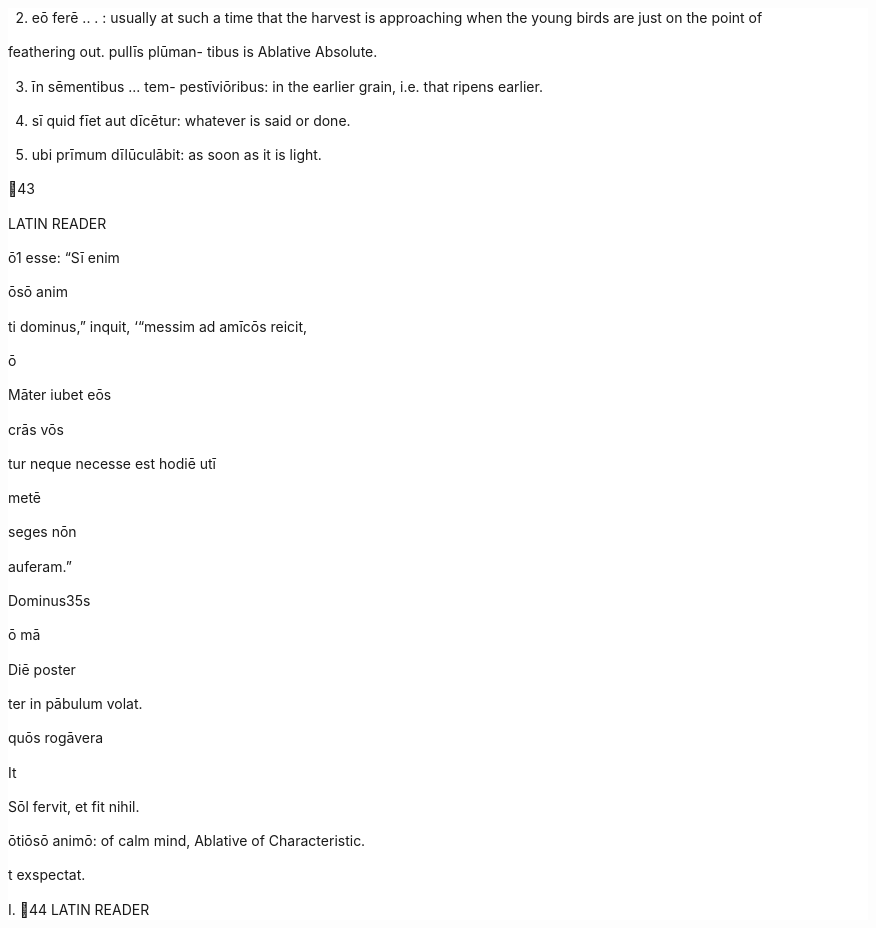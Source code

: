 2. eō ferē .. . : usually
at such a time that the harvest
is approaching when the young
birds are just on the point of

feathering out. pullīs plūman-
tibus is Ablative Absolute.

3. īn sēmentibus ... tem-
pestīviōribus: in the earlier
grain, i.e. that ripens earlier.

4. sī quid fīet aut dīcētur:
whatever is said or done.

5. ubi prīmum dīlūculābit:
as soon as it is light.

43

LATIN READER

ō1 esse: “Sī enim

ōsō anim

ti
dominus,” inquit, ‘“messim ad amīcōs reicit,

ō

Māter iubet eōs

crās
vōs

tur neque necesse est hodiē utī

metē

seges nōn

auferam.”

Dominus35s

ō mā

Diē poster

ter in pābulum volat.

quōs rogāvera

It

Sōl fervit, et fit nihil.

ōtiōsō animō: of calm mind, Ablative of Characteristic.

t exspectat.

I.
44 LATIN READER
